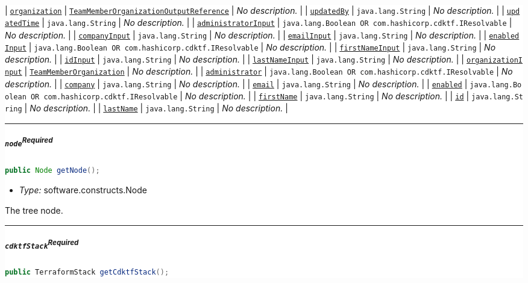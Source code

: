| <code><a href="#rhizo-co-terraform-provider-lacework.teamMember.TeamMember.property.organization">organization</a></code> | <code><a href="#rhizo-co-terraform-provider-lacework.teamMember.TeamMemberOrganizationOutputReference">TeamMemberOrganizationOutputReference</a></code> | *No description.* |
| <code><a href="#rhizo-co-terraform-provider-lacework.teamMember.TeamMember.property.updatedBy">updatedBy</a></code> | <code>java.lang.String</code> | *No description.* |
| <code><a href="#rhizo-co-terraform-provider-lacework.teamMember.TeamMember.property.updatedTime">updatedTime</a></code> | <code>java.lang.String</code> | *No description.* |
| <code><a href="#rhizo-co-terraform-provider-lacework.teamMember.TeamMember.property.administratorInput">administratorInput</a></code> | <code>java.lang.Boolean OR com.hashicorp.cdktf.IResolvable</code> | *No description.* |
| <code><a href="#rhizo-co-terraform-provider-lacework.teamMember.TeamMember.property.companyInput">companyInput</a></code> | <code>java.lang.String</code> | *No description.* |
| <code><a href="#rhizo-co-terraform-provider-lacework.teamMember.TeamMember.property.emailInput">emailInput</a></code> | <code>java.lang.String</code> | *No description.* |
| <code><a href="#rhizo-co-terraform-provider-lacework.teamMember.TeamMember.property.enabledInput">enabledInput</a></code> | <code>java.lang.Boolean OR com.hashicorp.cdktf.IResolvable</code> | *No description.* |
| <code><a href="#rhizo-co-terraform-provider-lacework.teamMember.TeamMember.property.firstNameInput">firstNameInput</a></code> | <code>java.lang.String</code> | *No description.* |
| <code><a href="#rhizo-co-terraform-provider-lacework.teamMember.TeamMember.property.idInput">idInput</a></code> | <code>java.lang.String</code> | *No description.* |
| <code><a href="#rhizo-co-terraform-provider-lacework.teamMember.TeamMember.property.lastNameInput">lastNameInput</a></code> | <code>java.lang.String</code> | *No description.* |
| <code><a href="#rhizo-co-terraform-provider-lacework.teamMember.TeamMember.property.organizationInput">organizationInput</a></code> | <code><a href="#rhizo-co-terraform-provider-lacework.teamMember.TeamMemberOrganization">TeamMemberOrganization</a></code> | *No description.* |
| <code><a href="#rhizo-co-terraform-provider-lacework.teamMember.TeamMember.property.administrator">administrator</a></code> | <code>java.lang.Boolean OR com.hashicorp.cdktf.IResolvable</code> | *No description.* |
| <code><a href="#rhizo-co-terraform-provider-lacework.teamMember.TeamMember.property.company">company</a></code> | <code>java.lang.String</code> | *No description.* |
| <code><a href="#rhizo-co-terraform-provider-lacework.teamMember.TeamMember.property.email">email</a></code> | <code>java.lang.String</code> | *No description.* |
| <code><a href="#rhizo-co-terraform-provider-lacework.teamMember.TeamMember.property.enabled">enabled</a></code> | <code>java.lang.Boolean OR com.hashicorp.cdktf.IResolvable</code> | *No description.* |
| <code><a href="#rhizo-co-terraform-provider-lacework.teamMember.TeamMember.property.firstName">firstName</a></code> | <code>java.lang.String</code> | *No description.* |
| <code><a href="#rhizo-co-terraform-provider-lacework.teamMember.TeamMember.property.id">id</a></code> | <code>java.lang.String</code> | *No description.* |
| <code><a href="#rhizo-co-terraform-provider-lacework.teamMember.TeamMember.property.lastName">lastName</a></code> | <code>java.lang.String</code> | *No description.* |

---

##### `node`<sup>Required</sup> <a name="node" id="rhizo-co-terraform-provider-lacework.teamMember.TeamMember.property.node"></a>

```java
public Node getNode();
```

- *Type:* software.constructs.Node

The tree node.

---

##### `cdktfStack`<sup>Required</sup> <a name="cdktfStack" id="rhizo-co-terraform-provider-lacework.teamMember.TeamMember.property.cdktfStack"></a>

```java
public TerraformStack getCdktfStack();
```
